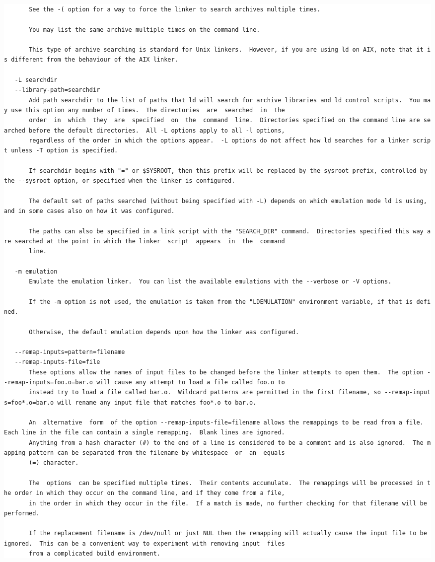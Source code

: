            See the -( option for a way to force the linker to search archives multiple times.

           You may list the same archive multiple times on the command line.

           This type of archive searching is standard for Unix linkers.  However, if you are using ld on AIX, note that it is different from the behaviour of the AIX linker.

       -L searchdir
       --library-path=searchdir
           Add path searchdir to the list of paths that ld will search for archive libraries and ld control scripts.  You may use this option any number of times.  The directories  are  searched  in  the
           order  in  which  they  are  specified  on  the  command  line.  Directories specified on the command line are searched before the default directories.  All -L options apply to all -l options,
           regardless of the order in which the options appear.  -L options do not affect how ld searches for a linker script unless -T option is specified.

           If searchdir begins with "=" or $SYSROOT, then this prefix will be replaced by the sysroot prefix, controlled by the --sysroot option, or specified when the linker is configured.

           The default set of paths searched (without being specified with -L) depends on which emulation mode ld is using, and in some cases also on how it was configured.

           The paths can also be specified in a link script with the "SEARCH_DIR" command.  Directories specified this way are searched at the point in which the linker  script  appears  in  the  command
           line.

       -m emulation
           Emulate the emulation linker.  You can list the available emulations with the --verbose or -V options.

           If the -m option is not used, the emulation is taken from the "LDEMULATION" environment variable, if that is defined.

           Otherwise, the default emulation depends upon how the linker was configured.

       --remap-inputs=pattern=filename
       --remap-inputs-file=file
           These options allow the names of input files to be changed before the linker attempts to open them.  The option --remap-inputs=foo.o=bar.o will cause any attempt to load a file called foo.o to
           instead try to load a file called bar.o.  Wildcard patterns are permitted in the first filename, so --remap-inputs=foo*.o=bar.o will rename any input file that matches foo*.o to bar.o.

           An  alternative  form  of the option --remap-inputs-file=filename allows the remappings to be read from a file.  Each line in the file can contain a single remapping.  Blank lines are ignored.
           Anything from a hash character (#) to the end of a line is considered to be a comment and is also ignored.  The mapping pattern can be separated from the filename by whitespace  or  an  equals
           (=) character.

           The  options  can be specified multiple times.  Their contents accumulate.  The remappings will be processed in the order in which they occur on the command line, and if they come from a file,
           in the order in which they occur in the file.  If a match is made, no further checking for that filename will be performed.

           If the replacement filename is /dev/null or just NUL then the remapping will actually cause the input file to be ignored.  This can be a convenient way to experiment with removing input  files
           from a complicated build environment.
